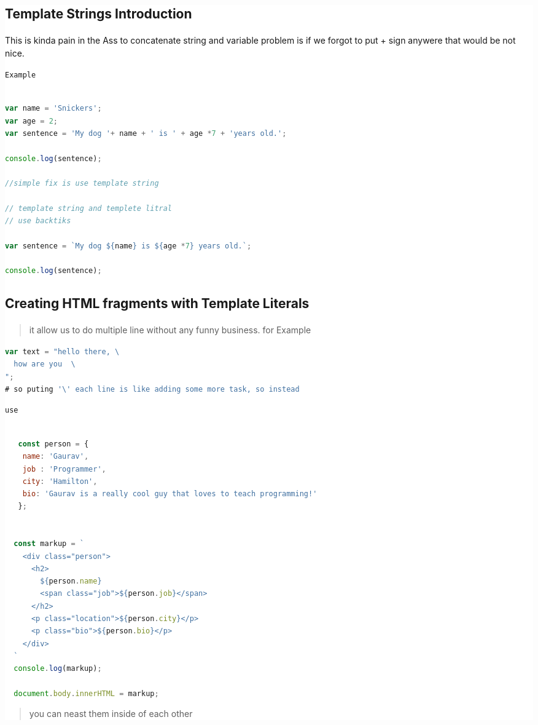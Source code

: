 ## Template Strings Introduction

This is kinda pain in the Ass to concatenate string and variable 
problem is if we forgot to put + sign anywere that would be not nice.

``Example``

```javaScript

var name = 'Snickers';
var age = 2;
var sentence = 'My dog '+ name + ' is ' + age *7 + 'years old.';

console.log(sentence);

//simple fix is use template string

// template string and templete litral
// use backtiks

var sentence = `My dog ${name} is ${age *7} years old.`;

console.log(sentence);

```

## Creating HTML fragments with Template Literals

> it allow us to do multiple line without any funny business. for Example

```javaScript
var text = "hello there, \
  how are you  \
";
# so puting '\' each line is like adding some more task, so instead
```

``use``

```javaScript
  
   const person = {
    name: 'Gaurav',
    job : 'Programmer',
    city: 'Hamilton',
    bio: 'Gaurav is a really cool guy that loves to teach programming!'
   };


  const markup = `
    <div class="person">
      <h2>
        ${person.name}
        <span class="job">${person.job}</span>
      </h2>
      <p class="location">${person.city}</p>
      <p class="bio">${person.bio}</p>
    </div>
  `
  console.log(markup);
  
  document.body.innerHTML = markup;
```
> you can neast them inside of each other
